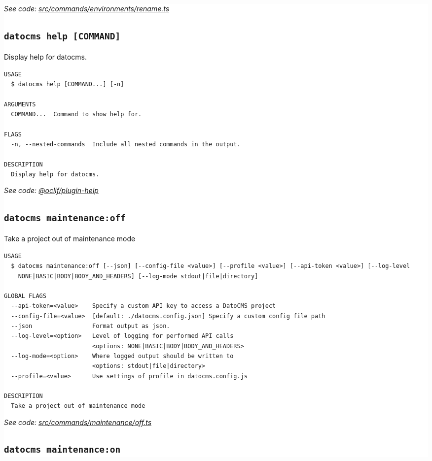 _See code: [src/commands/environments/rename.ts](https://github.com/datocms/cli/blob/v3.1.5/packages/cli/src/commands/environments/rename.ts)_

## `datocms help [COMMAND]`

Display help for datocms.

```
USAGE
  $ datocms help [COMMAND...] [-n]

ARGUMENTS
  COMMAND...  Command to show help for.

FLAGS
  -n, --nested-commands  Include all nested commands in the output.

DESCRIPTION
  Display help for datocms.
```

_See code: [@oclif/plugin-help](https://github.com/oclif/plugin-help/blob/v6.2.32/src/commands/help.ts)_

## `datocms maintenance:off`

Take a project out of maintenance mode

```
USAGE
  $ datocms maintenance:off [--json] [--config-file <value>] [--profile <value>] [--api-token <value>] [--log-level
    NONE|BASIC|BODY|BODY_AND_HEADERS] [--log-mode stdout|file|directory]

GLOBAL FLAGS
  --api-token=<value>    Specify a custom API key to access a DatoCMS project
  --config-file=<value>  [default: ./datocms.config.json] Specify a custom config file path
  --json                 Format output as json.
  --log-level=<option>   Level of logging for performed API calls
                         <options: NONE|BASIC|BODY|BODY_AND_HEADERS>
  --log-mode=<option>    Where logged output should be written to
                         <options: stdout|file|directory>
  --profile=<value>      Use settings of profile in datocms.config.js

DESCRIPTION
  Take a project out of maintenance mode
```

_See code: [src/commands/maintenance/off.ts](https://github.com/datocms/cli/blob/v3.1.5/packages/cli/src/commands/maintenance/off.ts)_

## `datocms maintenance:on`
